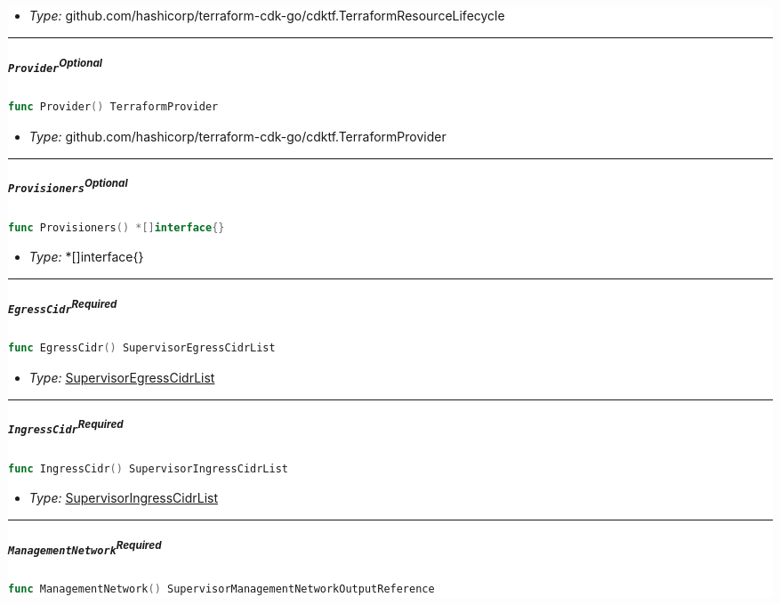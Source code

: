 - *Type:* github.com/hashicorp/terraform-cdk-go/cdktf.TerraformResourceLifecycle

---

##### `Provider`<sup>Optional</sup> <a name="Provider" id="@cdktf/provider-vsphere.supervisor.Supervisor.property.provider"></a>

```go
func Provider() TerraformProvider
```

- *Type:* github.com/hashicorp/terraform-cdk-go/cdktf.TerraformProvider

---

##### `Provisioners`<sup>Optional</sup> <a name="Provisioners" id="@cdktf/provider-vsphere.supervisor.Supervisor.property.provisioners"></a>

```go
func Provisioners() *[]interface{}
```

- *Type:* *[]interface{}

---

##### `EgressCidr`<sup>Required</sup> <a name="EgressCidr" id="@cdktf/provider-vsphere.supervisor.Supervisor.property.egressCidr"></a>

```go
func EgressCidr() SupervisorEgressCidrList
```

- *Type:* <a href="#@cdktf/provider-vsphere.supervisor.SupervisorEgressCidrList">SupervisorEgressCidrList</a>

---

##### `IngressCidr`<sup>Required</sup> <a name="IngressCidr" id="@cdktf/provider-vsphere.supervisor.Supervisor.property.ingressCidr"></a>

```go
func IngressCidr() SupervisorIngressCidrList
```

- *Type:* <a href="#@cdktf/provider-vsphere.supervisor.SupervisorIngressCidrList">SupervisorIngressCidrList</a>

---

##### `ManagementNetwork`<sup>Required</sup> <a name="ManagementNetwork" id="@cdktf/provider-vsphere.supervisor.Supervisor.property.managementNetwork"></a>

```go
func ManagementNetwork() SupervisorManagementNetworkOutputReference
```
